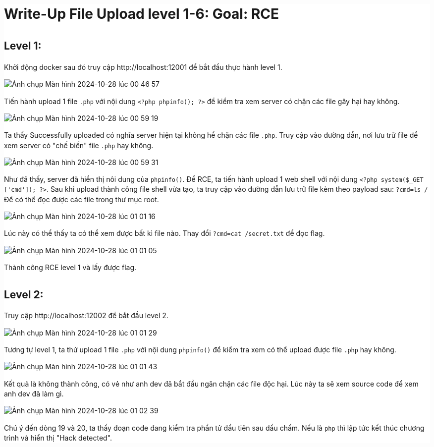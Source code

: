 
# Write-Up File Upload level 1-6: Goal: RCE

## Level 1:

Khởi động docker sau đó truy cập http://localhost:12001 để bắt đầu thực hành level 1.

<img width="715" alt="Ảnh chụp Màn hình 2024-10-28 lúc 00 46 57" src="https://github.com/user-attachments/assets/153488cd-6aef-498f-826a-7906f3afdbc5">

Tiến hành upload 1 file ```.php``` với nội dung ```<?php phpinfo(); ?>``` để kiểm tra xem server có chặn các file gây hại hay không.

<img width="709" alt="Ảnh chụp Màn hình 2024-10-28 lúc 00 59 19" src="https://github.com/user-attachments/assets/b8223784-c541-4869-80ea-a43672721937">

Ta thấy Successfully uploaded có nghĩa server hiện tại không hề chặn các file ```.php```. Truy cập vào đường dẫn, nơi lưu trữ file để xem server có "chế biến" file ```.php``` hay không.

<img width="700" alt="Ảnh chụp Màn hình 2024-10-28 lúc 00 59 31" src="https://github.com/user-attachments/assets/daa38e93-f7e0-4aa9-b008-414b202a2cd8">

Như đã thấy, server đã hiển thị nôi dung của ```phpinfo()```. Để RCE, ta tiến hành upload 1 web shell với nội dung ```<?php system($_GET['cmd']); ?>```. Sau khi upload thành công file shell vừa tạo, ta truy cập vào đường dẫn lưu trữ file kèm theo payload sau: ```?cmd=ls /``` Để có thể đọc được các file trong thư mục root.

<img width="786" alt="Ảnh chụp Màn hình 2024-10-28 lúc 01 01 16" src="https://github.com/user-attachments/assets/0cd9c407-cf22-4a99-be85-2ea9948060cc">

Lúc này có thể thấy ta có thể xem được bất kì file nào. Thay đổi ```?cmd=cat /secret.txt``` để đọc flag.

<img width="999" alt="Ảnh chụp Màn hình 2024-10-28 lúc 01 01 05" src="https://github.com/user-attachments/assets/62a96cd2-5a45-4bce-b250-f4824de8003f">

Thành công RCE level 1 và lấy được flag.

## Level 2:

Truy cập http://localhost:12002 để bắt đầu level 2.

<img width="1440" alt="Ảnh chụp Màn hình 2024-10-28 lúc 01 01 29" src="https://github.com/user-attachments/assets/036b400c-b429-4d70-857e-4b662bcf55cb">

Tương tự level 1, ta thử upload 1 file ```.php``` với nội dung ```phpinfo()``` để kiểm tra xem có thể upload được file ```.php``` hay không.

<img width="563" alt="Ảnh chụp Màn hình 2024-10-28 lúc 01 01 43" src="https://github.com/user-attachments/assets/89bc7d7c-09f8-46fc-bfd0-8b2a1ef13fc0">

Kết quả là không thành công, có vẻ như anh dev đã bắt đầu ngăn chặn các file độc hại. Lúc này ta sẽ xem source code để xem anh dev đã làm gì.

<img width="1051" alt="Ảnh chụp Màn hình 2024-10-28 lúc 01 02 39" src="https://github.com/user-attachments/assets/3f78078e-38b7-4734-8674-06d1c43c6541">

Chú ý đến dòng 19 và 20, ta thấy đoạn code đang kiểm tra phần tử đầu tiên sau dấu chấm. Nếu là ```php``` thì lập tức kết thúc chương trình và hiển thị "Hack detected".
